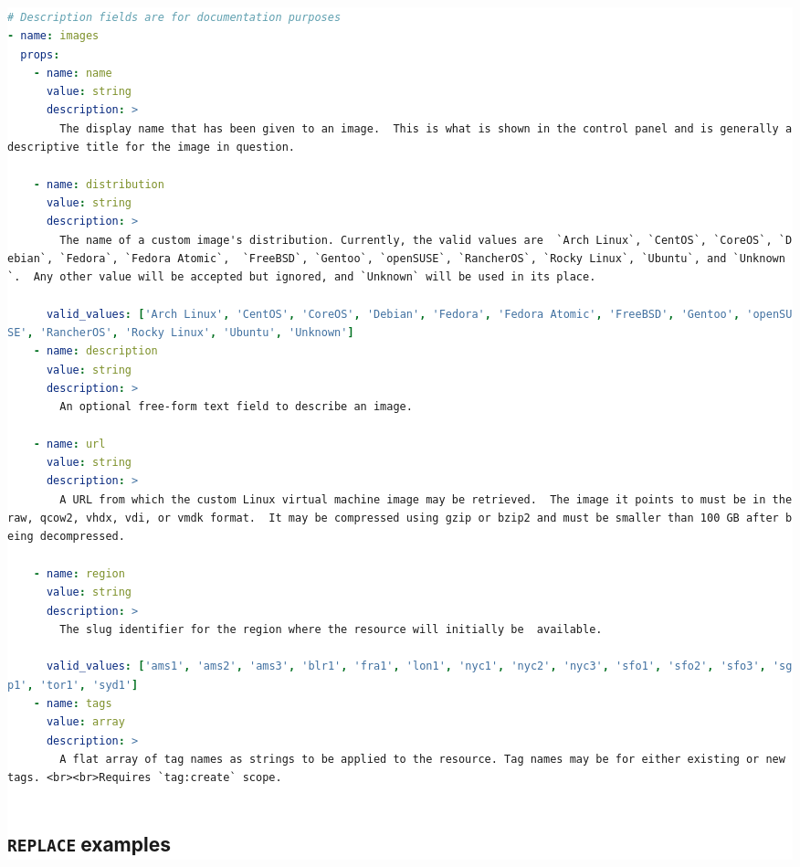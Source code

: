 ```yaml
# Description fields are for documentation purposes
- name: images
  props:
    - name: name
      value: string
      description: >
        The display name that has been given to an image.  This is what is shown in the control panel and is generally a descriptive title for the image in question.
        
    - name: distribution
      value: string
      description: >
        The name of a custom image's distribution. Currently, the valid values are  `Arch Linux`, `CentOS`, `CoreOS`, `Debian`, `Fedora`, `Fedora Atomic`,  `FreeBSD`, `Gentoo`, `openSUSE`, `RancherOS`, `Rocky Linux`, `Ubuntu`, and `Unknown`.  Any other value will be accepted but ignored, and `Unknown` will be used in its place.
        
      valid_values: ['Arch Linux', 'CentOS', 'CoreOS', 'Debian', 'Fedora', 'Fedora Atomic', 'FreeBSD', 'Gentoo', 'openSUSE', 'RancherOS', 'Rocky Linux', 'Ubuntu', 'Unknown']
    - name: description
      value: string
      description: >
        An optional free-form text field to describe an image.
        
    - name: url
      value: string
      description: >
        A URL from which the custom Linux virtual machine image may be retrieved.  The image it points to must be in the raw, qcow2, vhdx, vdi, or vmdk format.  It may be compressed using gzip or bzip2 and must be smaller than 100 GB after being decompressed.
        
    - name: region
      value: string
      description: >
        The slug identifier for the region where the resource will initially be  available.
        
      valid_values: ['ams1', 'ams2', 'ams3', 'blr1', 'fra1', 'lon1', 'nyc1', 'nyc2', 'nyc3', 'sfo1', 'sfo2', 'sfo3', 'sgp1', 'tor1', 'syd1']
    - name: tags
      value: array
      description: >
        A flat array of tag names as strings to be applied to the resource. Tag names may be for either existing or new tags. <br><br>Requires `tag:create` scope.
        
```
</TabItem>
</Tabs>


## `REPLACE` examples
